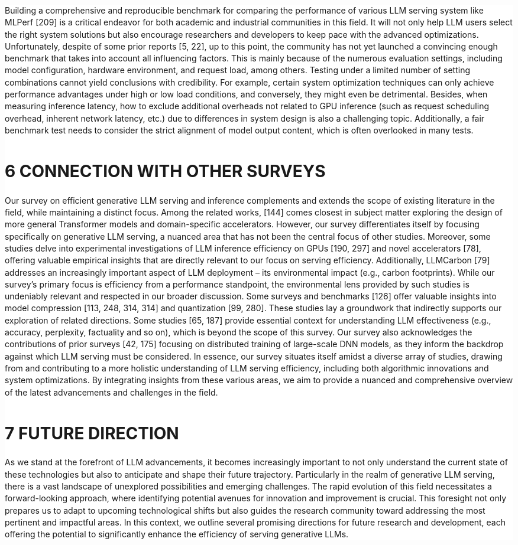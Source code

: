 Building a comprehensive and reproducible benchmark for comparing the performance of various LLM serving system like MLPerf [209] is a critical endeavor for both academic and industrial communities in this field. It will not only help LLM users select the right system solutions but also encourage researchers and developers to keep pace with the advanced optimizations. Unfortunately, despite of some prior reports [5, 22], up to this point, the community has not yet launched a convincing enough benchmark that takes into account all influencing factors. This is mainly because of the numerous evaluation settings, including model configuration, hardware environment, and request load, among others. Testing under a limited number of setting combinations cannot yield conclusions with credibility. For example, certain system optimization techniques can only achieve performance advantages under high or low load conditions, and conversely, they might even be detrimental. Besides, when measuring inference latency, how to exclude additional overheads not related to GPU inference (such as request scheduling overhead, inherent network latency, etc.) due to differences in system design is also a challenging topic. Additionally, a fair benchmark test needs to consider the strict alignment of model output content, which is often overlooked in many tests.  

# 6 CONNECTION WITH OTHER SURVEYS  

Our survey on efficient generative LLM serving and inference complements and extends the scope of existing literature in the field, while maintaining a distinct focus. Among the related works, [144] comes closest in subject matter exploring the design of more general Transformer models and domain-specific accelerators. However, our survey differentiates itself by focusing specifically on generative LLM serving, a nuanced area that has not been the central focus of other studies. Moreover, some studies delve into experimental investigations of LLM inference efficiency on GPUs [190, 297] and novel accelerators [78], offering valuable empirical insights that are directly relevant to our focus on serving efficiency. Additionally, LLMCarbon [79] addresses an increasingly important aspect of LLM deployment – its environmental impact (e.g., carbon footprints). While our survey’s primary focus is efficiency from a performance standpoint, the environmental lens provided by such studies is undeniably relevant and respected in our broader discussion. Some surveys and benchmarks [126] offer valuable insights into model compression [113, 248, 314, 314] and quantization [99, 280]. These studies lay a groundwork that indirectly supports our exploration of related directions. Some studies [65, 187] provide essential context for understanding LLM effectiveness (e.g., accuracy, perplexity, factuality and so on), which is beyond the scope of this survey. Our survey also acknowledges the contributions of prior surveys [42, 175] focusing on distributed training of large-scale DNN models, as they inform the backdrop against which LLM serving must be considered. In essence, our survey situates itself amidst a diverse array of studies, drawing from and contributing to a more holistic understanding of LLM serving efficiency, including both algorithmic innovations and system optimizations. By integrating insights from these various areas, we aim to provide a nuanced and comprehensive overview of the latest advancements and challenges in the field.  

# 7 FUTURE DIRECTION  

As we stand at the forefront of LLM advancements, it becomes increasingly important to not only understand the current state of these technologies but also to anticipate and shape their future trajectory. Particularly in the realm of generative LLM serving, there is a vast landscape of unexplored possibilities and emerging challenges. The rapid evolution of this field necessitates a forward-looking approach, where identifying potential avenues for innovation and improvement is crucial. This foresight not only prepares us to adapt to upcoming technological shifts but also guides the research community toward addressing the most pertinent and impactful areas. In this context, we outline several promising directions for future research and development, each offering the potential to significantly enhance the efficiency of serving generative LLMs.  
